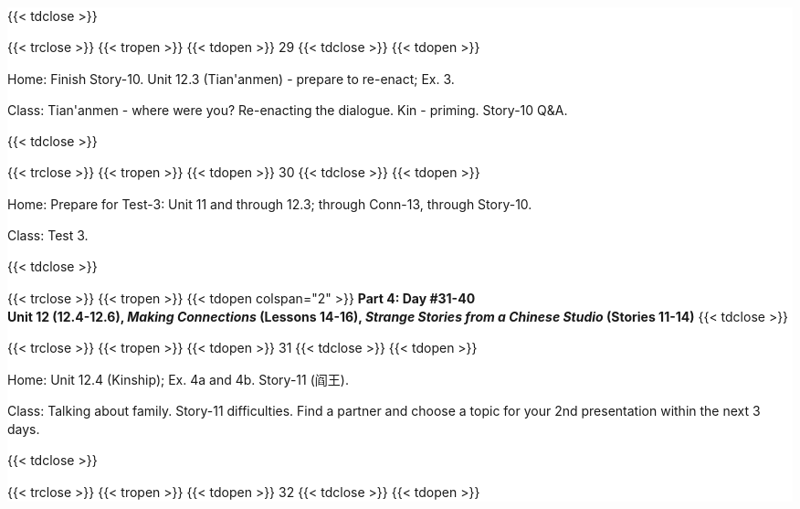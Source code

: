 
{{< tdclose >}}

{{< trclose >}}
{{< tropen >}}
{{< tdopen >}}
29
{{< tdclose >}}
{{< tdopen >}}


Home: Finish Story-10. Unit 12.3 (Tian'anmen) - prepare to re-enact; Ex. 3.

Class: Tian'anmen - where were you? Re-enacting the dialogue. Kin - priming. Story-10 Q&A.


{{< tdclose >}}

{{< trclose >}}
{{< tropen >}}
{{< tdopen >}}
30
{{< tdclose >}}
{{< tdopen >}}


Home: Prepare for Test-3: Unit 11 and through 12.3; through Conn-13, through Story-10.

Class: Test 3.


{{< tdclose >}}

{{< trclose >}}
{{< tropen >}}
{{< tdopen colspan="2" >}}
**Part 4: Day #31-40  
Unit 12 (12.4-12.6), _Making Connections_ (Lessons 14-16), _Strange Stories from a Chinese Studio_ (Stories 11-14)**
{{< tdclose >}}

{{< trclose >}}
{{< tropen >}}
{{< tdopen >}}
31
{{< tdclose >}}
{{< tdopen >}}


Home: Unit 12.4 (Kinship); Ex. 4a and 4b. Story-11 (阎王).

Class: Talking about family. Story-11 difficulties. Find a partner and choose a topic for your 2nd presentation within the next 3 days.


{{< tdclose >}}

{{< trclose >}}
{{< tropen >}}
{{< tdopen >}}
32
{{< tdclose >}}
{{< tdopen >}}
